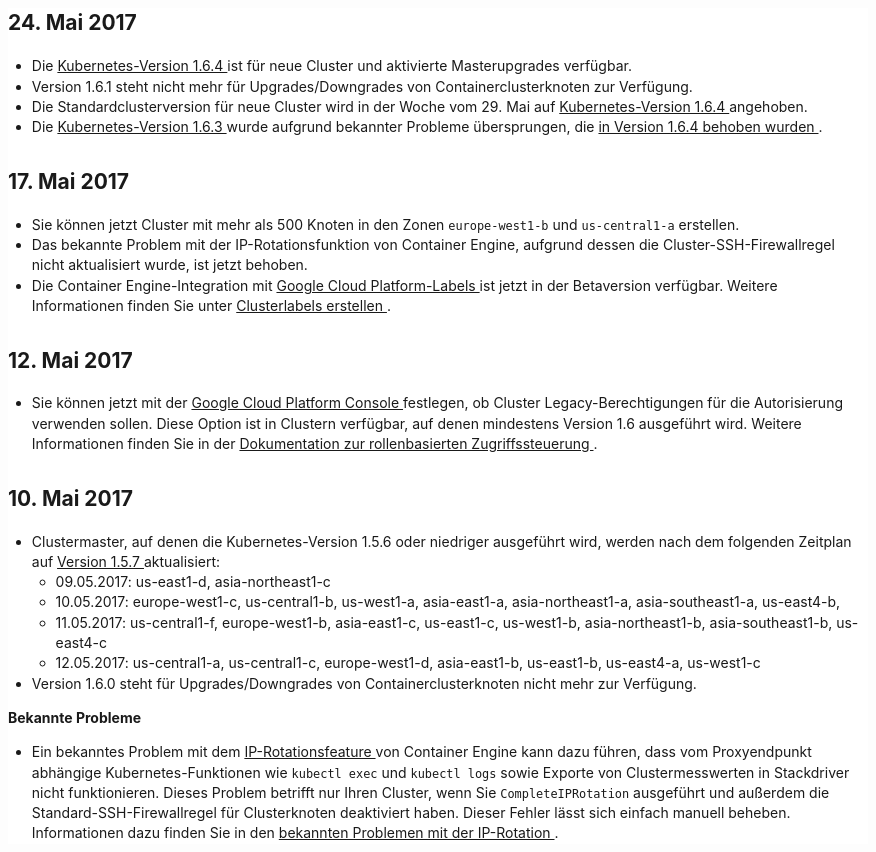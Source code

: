 ##  24\. Mai 2017

  * Die [ Kubernetes-Version 1.6.4 ](https://github.com/kubernetes/kubernetes/blob/master/CHANGELOG.md/#v164) ist für neue Cluster und aktivierte Masterupgrades verfügbar. 
  * Version 1.6.1 steht nicht mehr für Upgrades/Downgrades von Containerclusterknoten zur Verfügung. 
  * Die Standardclusterversion für neue Cluster wird in der Woche vom 29. Mai auf [ Kubernetes-Version 1.6.4 ](https://github.com/kubernetes/kubernetes/blob/master/CHANGELOG.md/#v164) angehoben. 
  * Die [ Kubernetes-Version 1.6.3 ](https://github.com/kubernetes/kubernetes/blob/master/CHANGELOG.md/#v163) wurde aufgrund bekannter Probleme übersprungen, die [ in Version 1.6.4 behoben wurden ](https://github.com/kubernetes/kubernetes/blob/master/CHANGELOG.md#other-notable-changes) . 

##  17\. Mai 2017

  * Sie können jetzt Cluster mit mehr als 500 Knoten in den Zonen ` europe-west1-b ` und ` us-central1-a ` erstellen. 
  * Das bekannte Problem mit der IP-Rotationsfunktion von Container Engine, aufgrund dessen die Cluster-SSH-Firewallregel nicht aktualisiert wurde, ist jetzt behoben. 
  * Die Container Engine-Integration mit [ Google Cloud Platform-Labels ](https://cloud.google.com/resource-manager/docs/using-labels?hl=de) ist jetzt in der Betaversion verfügbar. Weitere Informationen finden Sie unter [ Clusterlabels erstellen ](https://cloud.google.com/kubernetes-engine/docs/how-to/creating-managing-labels?hl=de) . 

##  12\. Mai 2017

  * Sie können jetzt mit der [ Google Cloud Platform Console ](https://console.cloud.google.com/?hl=de) festlegen, ob Cluster Legacy-Berechtigungen für die Autorisierung verwenden sollen. Diese Option ist in Clustern verfügbar, auf denen mindestens Version 1.6 ausgeführt wird. Weitere Informationen finden Sie in der [ Dokumentation zur rollenbasierten Zugriffssteuerung ](https://cloud.google.com/kubernetes-engine/docs/role-based-access-control?hl=de) . 

##  10\. Mai 2017

  * Clustermaster, auf denen die Kubernetes-Version 1.5.6 oder niedriger ausgeführt wird, werden nach dem folgenden Zeitplan auf [ Version 1.5.7 ](https://github.com/kubernetes/kubernetes/blob/master/CHANGELOG.md/#v157) aktualisiert: 
    * 09.05.2017: us-east1-d, asia-northeast1-c 
    * 10.05.2017: europe-west1-c, us-central1-b, us-west1-a, asia-east1-a, asia-northeast1-a, asia-southeast1-a, us-east4-b, 
    * 11.05.2017: us-central1-f, europe-west1-b, asia-east1-c, us-east1-c, us-west1-b, asia-northeast1-b, asia-southeast1-b, us-east4-c 
    * 12.05.2017: us-central1-a, us-central1-c, europe-west1-d, asia-east1-b, us-east1-b, us-east4-a, us-west1-c 
  * Version 1.6.0 steht für Upgrades/Downgrades von Containerclusterknoten nicht mehr zur Verfügung. 

**Bekannte Probleme**

  * Ein bekanntes Problem mit dem [ IP-Rotationsfeature ](https://cloud.google.com/kubernetes-engine/docs/ip-rotation?hl=de) von Container Engine kann dazu führen, dass vom Proxyendpunkt abhängige Kubernetes-Funktionen wie ` kubectl exec ` und ` kubectl logs ` sowie Exporte von Clustermesswerten in Stackdriver nicht funktionieren. Dieses Problem betrifft nur Ihren Cluster, wenn Sie ` CompleteIPRotation ` ausgeführt und außerdem die Standard-SSH-Firewallregel für Clusterknoten deaktiviert haben. Dieser Fehler lässt sich einfach manuell beheben. Informationen dazu finden Sie in den [ bekannten Problemen mit der IP-Rotation ](https://cloud.google.com/kubernetes-engine/docs/ip-rotation?hl=de#known_issues) . 
